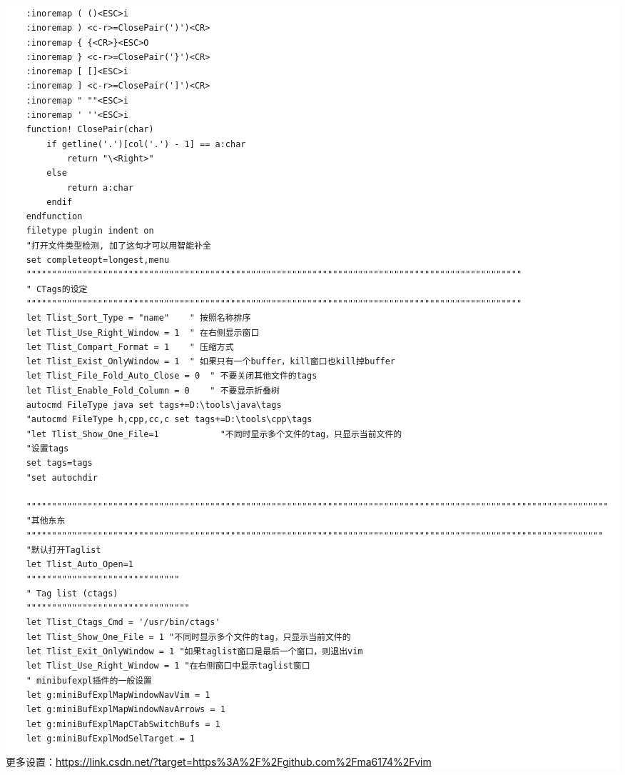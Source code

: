         :inoremap ( ()<ESC>i
        :inoremap ) <c-r>=ClosePair(')')<CR>
        :inoremap { {<CR>}<ESC>O
        :inoremap } <c-r>=ClosePair('}')<CR>
        :inoremap [ []<ESC>i
        :inoremap ] <c-r>=ClosePair(']')<CR>
        :inoremap " ""<ESC>i
        :inoremap ' ''<ESC>i
        function! ClosePair(char)
            if getline('.')[col('.') - 1] == a:char
                return "\<Right>"
            else
                return a:char
            endif
        endfunction
        filetype plugin indent on 
        "打开文件类型检测, 加了这句才可以用智能补全
        set completeopt=longest,menu
        """""""""""""""""""""""""""""""""""""""""""""""""""""""""""""""""""""""""""""""""""""""""""""""""
        " CTags的设定  
        """""""""""""""""""""""""""""""""""""""""""""""""""""""""""""""""""""""""""""""""""""""""""""""""
        let Tlist_Sort_Type = "name"    " 按照名称排序  
        let Tlist_Use_Right_Window = 1  " 在右侧显示窗口  
        let Tlist_Compart_Format = 1    " 压缩方式  
        let Tlist_Exist_OnlyWindow = 1  " 如果只有一个buffer，kill窗口也kill掉buffer  
        let Tlist_File_Fold_Auto_Close = 0  " 不要关闭其他文件的tags  
        let Tlist_Enable_Fold_Column = 0    " 不要显示折叠树  
        autocmd FileType java set tags+=D:\tools\java\tags  
        "autocmd FileType h,cpp,cc,c set tags+=D:\tools\cpp\tags  
        "let Tlist_Show_One_File=1            "不同时显示多个文件的tag，只显示当前文件的
        "设置tags  
        set tags=tags  
        "set autochdir 

        """"""""""""""""""""""""""""""""""""""""""""""""""""""""""""""""""""""""""""""""""""""""""""""""""""""""""""""""""
        "其他东东
        """""""""""""""""""""""""""""""""""""""""""""""""""""""""""""""""""""""""""""""""""""""""""""""""""""""""""""""""
        "默认打开Taglist 
        let Tlist_Auto_Open=1 
        """""""""""""""""""""""""""""" 
        " Tag list (ctags) 
        """""""""""""""""""""""""""""""" 
        let Tlist_Ctags_Cmd = '/usr/bin/ctags' 
        let Tlist_Show_One_File = 1 "不同时显示多个文件的tag，只显示当前文件的 
        let Tlist_Exit_OnlyWindow = 1 "如果taglist窗口是最后一个窗口，则退出vim 
        let Tlist_Use_Right_Window = 1 "在右侧窗口中显示taglist窗口
        " minibufexpl插件的一般设置
        let g:miniBufExplMapWindowNavVim = 1
        let g:miniBufExplMapWindowNavArrows = 1
        let g:miniBufExplMapCTabSwitchBufs = 1
        let g:miniBufExplModSelTarget = 1 
  
  
  
  更多设置：https://link.csdn.net/?target=https%3A%2F%2Fgithub.com%2Fma6174%2Fvim
